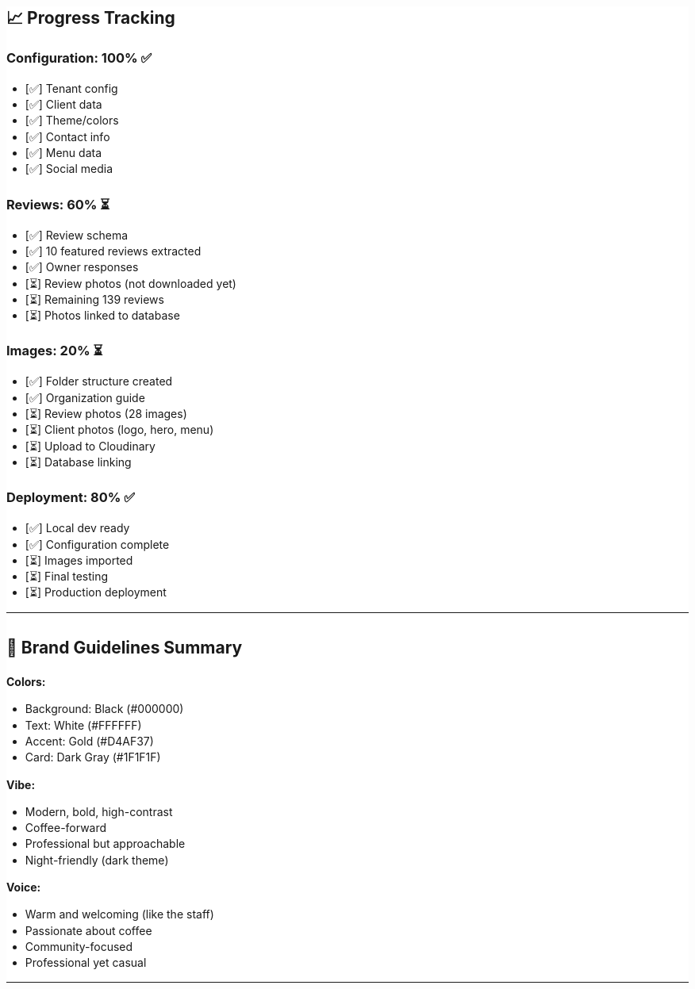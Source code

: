 ## 📈 Progress Tracking

### Configuration: 100% ✅
- [✅] Tenant config
- [✅] Client data
- [✅] Theme/colors
- [✅] Contact info
- [✅] Menu data
- [✅] Social media

### Reviews: 60% ⏳
- [✅] Review schema
- [✅] 10 featured reviews extracted
- [✅] Owner responses
- [⏳] Review photos (not downloaded yet)
- [⏳] Remaining 139 reviews
- [⏳] Photos linked to database

### Images: 20% ⏳
- [✅] Folder structure created
- [✅] Organization guide
- [⏳] Review photos (28 images)
- [⏳] Client photos (logo, hero, menu)
- [⏳] Upload to Cloudinary
- [⏳] Database linking

### Deployment: 80% ✅
- [✅] Local dev ready
- [✅] Configuration complete
- [⏳] Images imported
- [⏳] Final testing
- [⏳] Production deployment

---

## 🎨 Brand Guidelines Summary

**Colors:**
- Background: Black (#000000)
- Text: White (#FFFFFF)
- Accent: Gold (#D4AF37)
- Card: Dark Gray (#1F1F1F)

**Vibe:**
- Modern, bold, high-contrast
- Coffee-forward
- Professional but approachable
- Night-friendly (dark theme)

**Voice:**
- Warm and welcoming (like the staff)
- Passionate about coffee
- Community-focused
- Professional yet casual

---